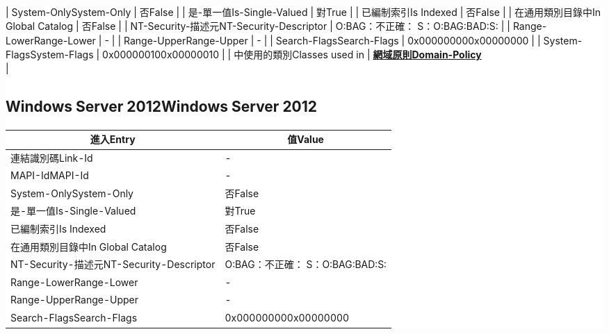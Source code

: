 | <span data-ttu-id="a26e9-228">System-Only</span><span class="sxs-lookup"><span data-stu-id="a26e9-228">System-Only</span></span>            | <span data-ttu-id="a26e9-229">否</span><span class="sxs-lookup"><span data-stu-id="a26e9-229">False</span></span>                                              |
| <span data-ttu-id="a26e9-230">是-單一值</span><span class="sxs-lookup"><span data-stu-id="a26e9-230">Is-Single-Valued</span></span>       | <span data-ttu-id="a26e9-231">對</span><span class="sxs-lookup"><span data-stu-id="a26e9-231">True</span></span>                                               |
| <span data-ttu-id="a26e9-232">已編制索引</span><span class="sxs-lookup"><span data-stu-id="a26e9-232">Is Indexed</span></span>             | <span data-ttu-id="a26e9-233">否</span><span class="sxs-lookup"><span data-stu-id="a26e9-233">False</span></span>                                              |
| <span data-ttu-id="a26e9-234">在通用類別目錄中</span><span class="sxs-lookup"><span data-stu-id="a26e9-234">In Global Catalog</span></span>      | <span data-ttu-id="a26e9-235">否</span><span class="sxs-lookup"><span data-stu-id="a26e9-235">False</span></span>                                              |
| <span data-ttu-id="a26e9-236">NT-Security-描述元</span><span class="sxs-lookup"><span data-stu-id="a26e9-236">NT-Security-Descriptor</span></span> | <span data-ttu-id="a26e9-237">O:BAG：不正確： S：</span><span class="sxs-lookup"><span data-stu-id="a26e9-237">O:BAG:BAD:S:</span></span>                                       |
| <span data-ttu-id="a26e9-238">Range-Lower</span><span class="sxs-lookup"><span data-stu-id="a26e9-238">Range-Lower</span></span>            | \-                                                 |
| <span data-ttu-id="a26e9-239">Range-Upper</span><span class="sxs-lookup"><span data-stu-id="a26e9-239">Range-Upper</span></span>            | \-                                                 |
| <span data-ttu-id="a26e9-240">Search-Flags</span><span class="sxs-lookup"><span data-stu-id="a26e9-240">Search-Flags</span></span>           | <span data-ttu-id="a26e9-241">0x00000000</span><span class="sxs-lookup"><span data-stu-id="a26e9-241">0x00000000</span></span>                                         |
| <span data-ttu-id="a26e9-242">System-Flags</span><span class="sxs-lookup"><span data-stu-id="a26e9-242">System-Flags</span></span>           | <span data-ttu-id="a26e9-243">0x00000010</span><span class="sxs-lookup"><span data-stu-id="a26e9-243">0x00000010</span></span>                                         |
| <span data-ttu-id="a26e9-244">中使用的類別</span><span class="sxs-lookup"><span data-stu-id="a26e9-244">Classes used in</span></span>        | [<span data-ttu-id="a26e9-245">**網域原則**</span><span class="sxs-lookup"><span data-stu-id="a26e9-245">**Domain-Policy**</span></span>](c-domainpolicy.md)<br/> |



## <a name="windows-server-2012"></a><span data-ttu-id="a26e9-246">Windows Server 2012</span><span class="sxs-lookup"><span data-stu-id="a26e9-246">Windows Server 2012</span></span>



| <span data-ttu-id="a26e9-247">進入</span><span class="sxs-lookup"><span data-stu-id="a26e9-247">Entry</span></span> | <span data-ttu-id="a26e9-248">值</span><span class="sxs-lookup"><span data-stu-id="a26e9-248">Value</span></span> |
|------------------------|----------------------------------------------------|
| <span data-ttu-id="a26e9-249">連結識別碼</span><span class="sxs-lookup"><span data-stu-id="a26e9-249">Link-Id</span></span>                | \-                                                 |
| <span data-ttu-id="a26e9-250">MAPI-Id</span><span class="sxs-lookup"><span data-stu-id="a26e9-250">MAPI-Id</span></span>                | \-                                                 |
| <span data-ttu-id="a26e9-251">System-Only</span><span class="sxs-lookup"><span data-stu-id="a26e9-251">System-Only</span></span>            | <span data-ttu-id="a26e9-252">否</span><span class="sxs-lookup"><span data-stu-id="a26e9-252">False</span></span>                                              |
| <span data-ttu-id="a26e9-253">是-單一值</span><span class="sxs-lookup"><span data-stu-id="a26e9-253">Is-Single-Valued</span></span>       | <span data-ttu-id="a26e9-254">對</span><span class="sxs-lookup"><span data-stu-id="a26e9-254">True</span></span>                                               |
| <span data-ttu-id="a26e9-255">已編制索引</span><span class="sxs-lookup"><span data-stu-id="a26e9-255">Is Indexed</span></span>             | <span data-ttu-id="a26e9-256">否</span><span class="sxs-lookup"><span data-stu-id="a26e9-256">False</span></span>                                              |
| <span data-ttu-id="a26e9-257">在通用類別目錄中</span><span class="sxs-lookup"><span data-stu-id="a26e9-257">In Global Catalog</span></span>      | <span data-ttu-id="a26e9-258">否</span><span class="sxs-lookup"><span data-stu-id="a26e9-258">False</span></span>                                              |
| <span data-ttu-id="a26e9-259">NT-Security-描述元</span><span class="sxs-lookup"><span data-stu-id="a26e9-259">NT-Security-Descriptor</span></span> | <span data-ttu-id="a26e9-260">O:BAG：不正確： S：</span><span class="sxs-lookup"><span data-stu-id="a26e9-260">O:BAG:BAD:S:</span></span>                                       |
| <span data-ttu-id="a26e9-261">Range-Lower</span><span class="sxs-lookup"><span data-stu-id="a26e9-261">Range-Lower</span></span>            | \-                                                 |
| <span data-ttu-id="a26e9-262">Range-Upper</span><span class="sxs-lookup"><span data-stu-id="a26e9-262">Range-Upper</span></span>            | \-                                                 |
| <span data-ttu-id="a26e9-263">Search-Flags</span><span class="sxs-lookup"><span data-stu-id="a26e9-263">Search-Flags</span></span>           | <span data-ttu-id="a26e9-264">0x00000000</span><span class="sxs-lookup"><span data-stu-id="a26e9-264">0x00000000</span></span>                                         |